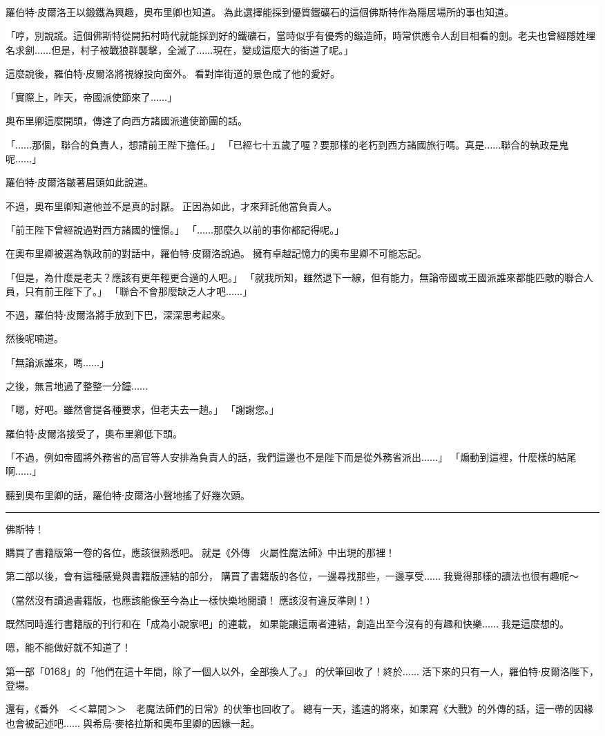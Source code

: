 羅伯特·皮爾洛王以鍛鐵為興趣，奧布里卿也知道。
為此選擇能採到優質鐵礦石的這個佛斯特作為隱居場所的事也知道。

「哼，別說謊。這個佛斯特從開拓村時代就能採到好的鐵礦石，當時似乎有優秀的鍛造師，時常供應令人刮目相看的劍。老夫也曾經隱姓埋名求劍……但是，村子被戰狼群襲擊，全滅了……現在，變成這麼大的街道了呢。」

這麼說後，羅伯特·皮爾洛將視線投向窗外。
看對岸街道的景色成了他的愛好。

「實際上，昨天，帝國派使節來了……」

奧布里卿這麼開頭，傳達了向西方諸國派遣使節團的話。

「……那個，聯合的負責人，想請前王陛下擔任。」
「已經七十五歲了喔？要那樣的老朽到西方諸國旅行嗎。真是……聯合的執政是鬼呢……」

羅伯特·皮爾洛皺著眉頭如此說道。

不過，奧布里卿知道他並不是真的討厭。
正因為如此，才來拜託他當負責人。

「前王陛下曾經說過對西方諸國的憧憬。」
「……那麼久以前的事你都記得呢。」

在奧布里卿被選為執政前的對話中，羅伯特·皮爾洛說過。
擁有卓越記憶力的奧布里卿不可能忘記。

「但是，為什麼是老夫？應該有更年輕更合適的人吧。」
「就我所知，雖然退下一線，但有能力，無論帝國或王國派誰來都能匹敵的聯合人員，只有前王陛下了。」
「聯合不會那麼缺乏人才吧……」

不過，羅伯特·皮爾洛將手放到下巴，深深思考起來。

然後呢喃道。

「無論派誰來，嗎……」

之後，無言地過了整整一分鐘……

「嗯，好吧。雖然會提各種要求，但老夫去一趟。」
「謝謝您。」

羅伯特·皮爾洛接受了，奧布里卿低下頭。

「不過，例如帝國將外務省的高官等人安排為負責人的話，我們這邊也不是陛下而是從外務省派出……」
「煽動到這裡，什麼樣的結尾啊……」

聽到奧布里卿的話，羅伯特·皮爾洛小聲地搖了好幾次頭。

---

佛斯特！

購買了書籍版第一卷的各位，應該很熟悉吧。
就是《外傳　火屬性魔法師》中出現的那裡！

第二部以後，會有這種感覺與書籍版連結的部分，
購買了書籍版的各位，一邊尋找那些，一邊享受……
我覺得那樣的讀法也很有趣呢～

（當然沒有讀過書籍版，也應該能像至今為止一樣快樂地閱讀！
應該沒有違反準則！）

既然同時進行書籍版的刊行和在「成為小說家吧」的連載，
如果能讓這兩者連結，創造出至今沒有的有趣和快樂……
我是這麼想的。

嗯，能不能做好就不知道了！

第一部「0168」的「他們在這十年間，除了一個人以外，全部換人了。」
的伏筆回收了！終於……
活下來的只有一人，羅伯特·皮爾洛陛下，登場。

還有，《番外　＜＜幕間＞＞　老魔法師們的日常》的伏筆也回收了。
總有一天，遙遠的將來，如果寫《大戰》的外傳的話，這一帶的因緣也會被記述吧……
與希烏·麥格拉斯和奧布里卿的因緣一起。